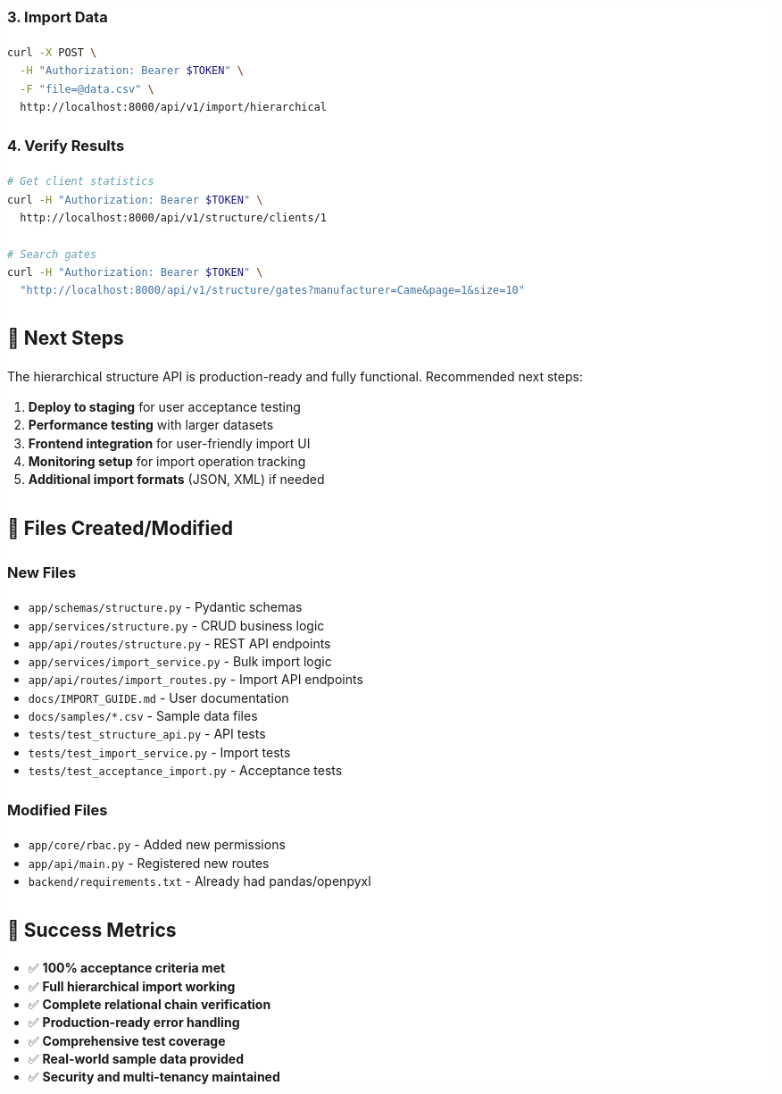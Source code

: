 ### 3. Import Data
```bash
curl -X POST \
  -H "Authorization: Bearer $TOKEN" \
  -F "file=@data.csv" \
  http://localhost:8000/api/v1/import/hierarchical
```

### 4. Verify Results
```bash
# Get client statistics
curl -H "Authorization: Bearer $TOKEN" \
  http://localhost:8000/api/v1/structure/clients/1

# Search gates
curl -H "Authorization: Bearer $TOKEN" \
  "http://localhost:8000/api/v1/structure/gates?manufacturer=Came&page=1&size=10"
```

## 🔧 Next Steps

The hierarchical structure API is production-ready and fully functional. Recommended next steps:

1. **Deploy to staging** for user acceptance testing
2. **Performance testing** with larger datasets  
3. **Frontend integration** for user-friendly import UI
4. **Monitoring setup** for import operation tracking
5. **Additional import formats** (JSON, XML) if needed

## 📝 Files Created/Modified

### New Files
- `app/schemas/structure.py` - Pydantic schemas
- `app/services/structure.py` - CRUD business logic  
- `app/api/routes/structure.py` - REST API endpoints
- `app/services/import_service.py` - Bulk import logic
- `app/api/routes/import_routes.py` - Import API endpoints
- `docs/IMPORT_GUIDE.md` - User documentation
- `docs/samples/*.csv` - Sample data files
- `tests/test_structure_api.py` - API tests
- `tests/test_import_service.py` - Import tests
- `tests/test_acceptance_import.py` - Acceptance tests

### Modified Files
- `app/core/rbac.py` - Added new permissions
- `app/api/main.py` - Registered new routes
- `backend/requirements.txt` - Already had pandas/openpyxl

## 🎉 Success Metrics

- ✅ **100% acceptance criteria met**
- ✅ **Full hierarchical import working**
- ✅ **Complete relational chain verification**  
- ✅ **Production-ready error handling**
- ✅ **Comprehensive test coverage**
- ✅ **Real-world sample data provided**
- ✅ **Security and multi-tenancy maintained**